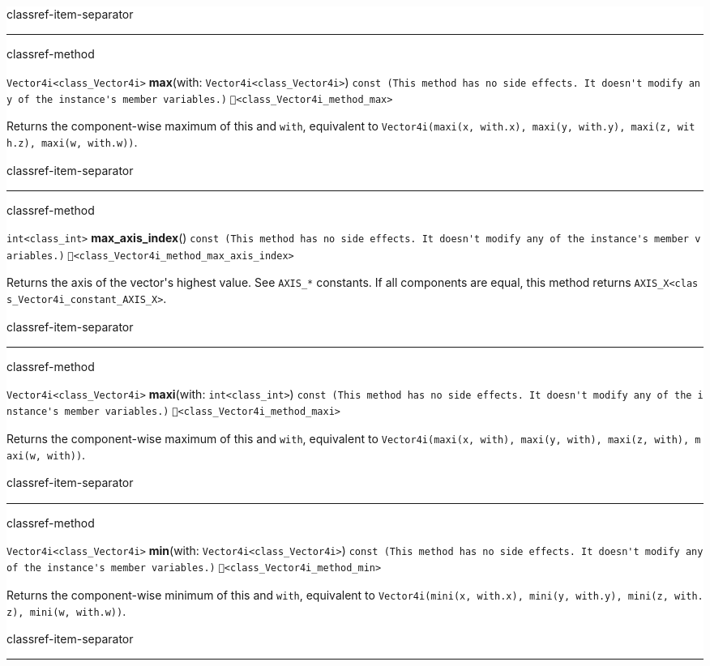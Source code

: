 classref-item-separator

------------------------------------------------------------------------

classref-method

`Vector4i<class_Vector4i>` **max**(with: `Vector4i<class_Vector4i>`)
`const (This method has no side effects. It doesn't modify any of the instance's member variables.)`
`🔗<class_Vector4i_method_max>`

Returns the component-wise maximum of this and `with`, equivalent to
`Vector4i(maxi(x, with.x), maxi(y, with.y), maxi(z, with.z), maxi(w, with.w))`.

classref-item-separator

------------------------------------------------------------------------

classref-method

`int<class_int>` **max\_axis\_index**()
`const (This method has no side effects. It doesn't modify any of the instance's member variables.)`
`🔗<class_Vector4i_method_max_axis_index>`

Returns the axis of the vector's highest value. See `AXIS_*` constants.
If all components are equal, this method returns
`AXIS_X<class_Vector4i_constant_AXIS_X>`.

classref-item-separator

------------------------------------------------------------------------

classref-method

`Vector4i<class_Vector4i>` **maxi**(with: `int<class_int>`)
`const (This method has no side effects. It doesn't modify any of the instance's member variables.)`
`🔗<class_Vector4i_method_maxi>`

Returns the component-wise maximum of this and `with`, equivalent to
`Vector4i(maxi(x, with), maxi(y, with), maxi(z, with), maxi(w, with))`.

classref-item-separator

------------------------------------------------------------------------

classref-method

`Vector4i<class_Vector4i>` **min**(with: `Vector4i<class_Vector4i>`)
`const (This method has no side effects. It doesn't modify any of the instance's member variables.)`
`🔗<class_Vector4i_method_min>`

Returns the component-wise minimum of this and `with`, equivalent to
`Vector4i(mini(x, with.x), mini(y, with.y), mini(z, with.z), mini(w, with.w))`.

classref-item-separator

------------------------------------------------------------------------
